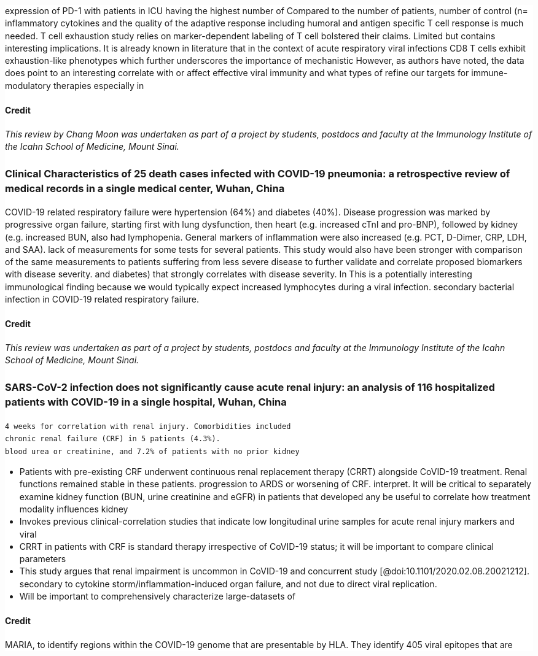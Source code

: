 expression of PD-1 with patients in ICU having the highest number of
Compared to the number of patients, number of control (n=
inflammatory cytokines and the quality of the adaptive response
including humoral and antigen specific T cell response is much needed. T
cell exhaustion study relies on marker-dependent labeling of T cell
bolstered their claims.
Limited but contains interesting
implications. It is already known in literature that in the context of
acute respiratory viral infections CD8 T cells exhibit exhaustion-like
phenotypes which further underscores the importance of mechanistic
However, as authors have noted, the data does point to an interesting
correlate with or affect effective viral immunity and what types of
refine our targets for immune-modulatory therapies especially in
#### Credit
*This review by Chang Moon was undertaken as part of a project by students, postdocs and faculty at the Immunology Institute of the Icahn School of Medicine, Mount Sinai.*
### Clinical Characteristics of 25 death cases infected with COVID-19 pneumonia: a retrospective review of medical records in a single medical center, Wuhan, China
COVID-19 related respiratory failure were hypertension (64%) and
diabetes (40%). Disease progression was marked by progressive organ
failure, starting first with lung dysfunction, then heart (e.g.
increased cTnI and pro-BNP), followed by kidney (e.g. increased BUN,
also had lymphopenia. General markers of inflammation were also
increased (e.g. PCT, D-Dimer, CRP, LDH, and SAA).
lack of measurements for some tests for several patients. This study
would also have been stronger with comparison of the same measurements
to patients suffering from less severe disease to further validate and
correlate proposed biomarkers with disease severity.
and diabetes) that strongly correlates with disease severity. In
This is a potentially interesting immunological finding because we would
typically expect increased lymphocytes during a viral infection.
secondary bacterial infection in COVID-19 related respiratory failure.
#### Credit
*This review was undertaken as part of a project by students, postdocs and faculty at the Immunology Institute of the Icahn School of Medicine, Mount Sinai.*
### SARS-CoV-2 infection does not significantly cause acute renal injury: an analysis of 116 hospitalized patients with COVID-19 in a single hospital, Wuhan, China
    4 weeks for correlation with renal injury. Comorbidities included
    chronic renal failure (CRF) in 5 patients (4.3%).
    blood urea or creatinine, and 7.2% of patients with no prior kidney
-   Patients with pre-existing CRF underwent continuous renal
    replacement therapy (CRRT) alongside CoVID-19 treatment. Renal
    functions remained stable in these patients.
    progression to ARDS or worsening of CRF.
    interpret. It will be critical to separately examine kidney function
    (BUN, urine creatinine and eGFR) in patients that developed any
    be useful to correlate how treatment modality influences kidney
-   Invokes previous clinical-correlation studies that indicate low
    longitudinal urine samples for acute renal injury markers and viral
-   CRRT in patients with CRF is standard therapy irrespective of
    CoVID-19 status; it will be important to compare clinical parameters
-   This study argues that renal impairment is uncommon in CoVID-19 and
    concurrent study [@doi:10.1101/2020.02.08.20021212].
    secondary to cytokine storm/inflammation-induced organ failure, and
    not due to direct viral replication.
-   Will be important to comprehensively characterize large-datasets of
#### Credit
MARIA, to identify regions within the COVID-19 genome that are
presentable by HLA. They identify 405 viral epitopes that are
